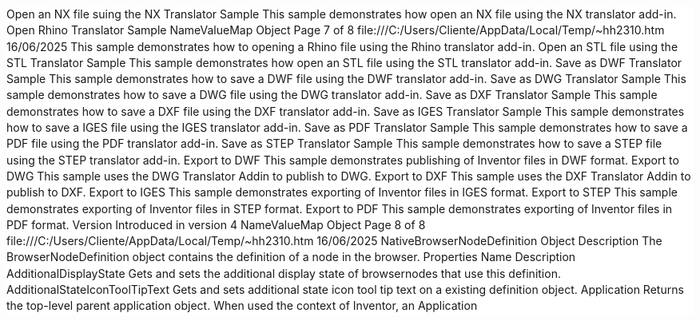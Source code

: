 Open an NX file suing the NX
Translator Sample
This sample demonstrates how open an NX file using the
NX translator add-in.
Open Rhino Translator Sample
NameValueMap Object Page 7 of 8
file:///C:/Users/Cliente/AppData/Local/Temp/~hh2310.htm 16/06/2025
This sample demonstrates how to opening a Rhino file using
the Rhino translator add-in.
Open an STL file using the STL
Translator Sample
This sample demonstrates how open an STL file using the
STL translator add-in.
Save as DWF Translator Sample
This sample demonstrates how to save a DWF file using the
DWF translator add-in.
Save as DWG Translator Sample
This sample demonstrates how to save a DWG file using the
DWG translator add-in.
Save as DXF Translator Sample
This sample demonstrates how to save a DXF file using the
DXF translator add-in.
Save as IGES Translator Sample
This sample demonstrates how to save a IGES file using the
IGES translator add-in.
Save as PDF Translator Sample
This sample demonstrates how to save a PDF file using the
PDF translator add-in.
Save as STEP Translator Sample
This sample demonstrates how to save a STEP file using the
STEP translator add-in.
Export to DWF
This sample demonstrates publishing of Inventor files in
DWF format.
Export to DWG
This sample uses the DWG Translator Addin to publish to
DWG.
Export to DXF
This sample uses the DXF Translator Addin to publish to
DXF.
Export to IGES
This sample demonstrates exporting of Inventor files in
IGES format.
Export to STEP
This sample demonstrates exporting of Inventor files in
STEP format.
Export to PDF
This sample demonstrates exporting of Inventor files in PDF
format.
Version
Introduced in version 4
NameValueMap Object Page 8 of 8
file:///C:/Users/Cliente/AppData/Local/Temp/~hh2310.htm 16/06/2025
NativeBrowserNodeDefinition Object
Description
The BrowserNodeDefinition object contains the definition of a node in the browser.
Properties
Name Description
AdditionalDisplayState Gets and sets the additional display state of browsernodes that use this definition.
AdditionalStateIconToolTipText Gets and sets additional state icon tool tip text on a existing definition object.
Application
Returns the top-level parent application object. When used the context of Inventor, an Application